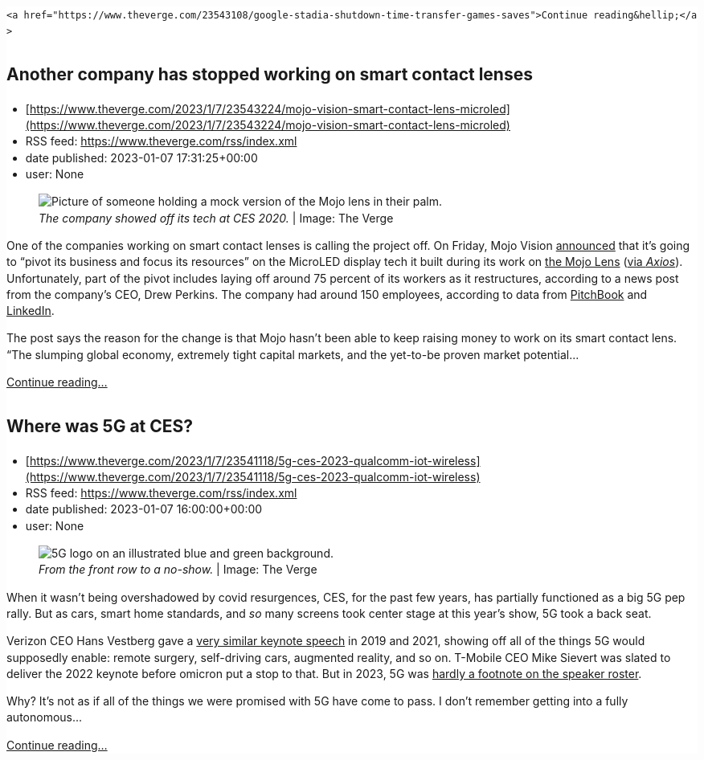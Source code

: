     <a href="https://www.theverge.com/23543108/google-stadia-shutdown-time-transfer-games-saves">Continue reading&hellip;</a>
  </p>

## Another company has stopped working on smart contact lenses
 - [https://www.theverge.com/2023/1/7/23543224/mojo-vision-smart-contact-lens-microled](https://www.theverge.com/2023/1/7/23543224/mojo-vision-smart-contact-lens-microled)
 - RSS feed: https://www.theverge.com/rss/index.xml
 - date published: 2023-01-07 17:31:25+00:00
 - user: None

<figure>
      <img alt="Picture of someone holding a mock version of the Mojo lens in their palm." src="https://cdn.vox-cdn.com/thumbor/gbV679q8xvzdmEe_s8OxUXCWfTU=/0x0:2040x1360/1310x873/cdn.vox-cdn.com/uploads/chorus_image/image/71837501/DSC09313.0.jpg" />
        <figcaption><em>The company showed off its tech at CES 2020.</em> | Image: The Verge</figcaption>
    </figure>

  <p id="cexy2H">One of the companies working on smart contact lenses is calling the project off. On Friday, Mojo Vision <a href="https://www.mojo.vision/news/a-new-direction">announced</a> that it’s going to “pivot its business and focus its resources” on the MicroLED display tech it built during its work on <a href="https://www.theverge.com/2020/1/16/21067683/mojo-smart-contact-lens-augmented-reality-startup">the Mojo Lens</a> (<a href="https://www.axios.com/2023/01/06/smart-contact-lens-startup-mojo-vision-layoffs">via <em>Axios</em></a>). Unfortunately, part of the pivot includes laying off around 75 percent of its workers as it restructures, according to a news post from the company’s CEO, Drew Perkins. The company had around 150 employees, according to data from <a href="https://pitchbook.com/profiles/company/234558-01#overview">PitchBook</a> and <a href="https://www.linkedin.com/company/mojovision/">LinkedIn</a>.</p>
<p id="N1V0Fk">The post says the reason for the change is that Mojo hasn’t been able to keep raising money to work on its smart contact lens. “The slumping global economy, extremely tight capital markets, and the yet-to-be proven market potential...</p>
  <p>
    <a href="https://www.theverge.com/2023/1/7/23543224/mojo-vision-smart-contact-lens-microled">Continue reading&hellip;</a>
  </p>

## Where was 5G at CES?
 - [https://www.theverge.com/2023/1/7/23541118/5g-ces-2023-qualcomm-iot-wireless](https://www.theverge.com/2023/1/7/23541118/5g-ces-2023-qualcomm-iot-wireless)
 - RSS feed: https://www.theverge.com/rss/index.xml
 - date published: 2023-01-07 16:00:00+00:00
 - user: None

<figure>
      <img alt="5G logo on an illustrated blue and green background." src="https://cdn.vox-cdn.com/thumbor/Nyzl_vUejYoEWKYeFsS3j86UhBU=/0x0:2040x1360/1310x873/cdn.vox-cdn.com/uploads/chorus_image/image/71837151/STK142_5G.0.jpg" />
        <figcaption><em>From the front row to a no-show.</em> | Image: The Verge</figcaption>
    </figure>

  <p id="5gXzaD">When it wasn’t being overshadowed by covid resurgences, CES, for the past few years, has partially functioned as a big 5G pep rally. But as cars, smart home standards, and <em>so</em> many screens took center stage at this year’s show, 5G took a back seat.</p>
<p id="XlfEUc">Verizon CEO Hans Vestberg gave a <a href="https://www.theverge.com/2021/2/22/22292074/5g-nationwide-verizon-att-tmobile-c-band">very similar keynote speech</a> in 2019 and 2021, showing off all of the things 5G would supposedly enable: remote surgery, self-driving cars, augmented reality, and so on. T-Mobile CEO Mike Sievert was slated to deliver the 2022 keynote before omicron put a stop to that. But in 2023, 5G was <a href="https://www.lightreading.com/5g/5g-likely-to-be-low-key-affair-at-ces-2023/d/d-id/782370">hardly a footnote on the speaker roster</a>.</p>
<p id="jB4orF">Why? It’s not as if all of the things we were promised with 5G have come to pass. I don’t remember getting into a fully autonomous...</p>
  <p>
    <a href="https://www.theverge.com/2023/1/7/23541118/5g-ces-2023-qualcomm-iot-wireless">Continue reading&hellip;</a>
  </p>

